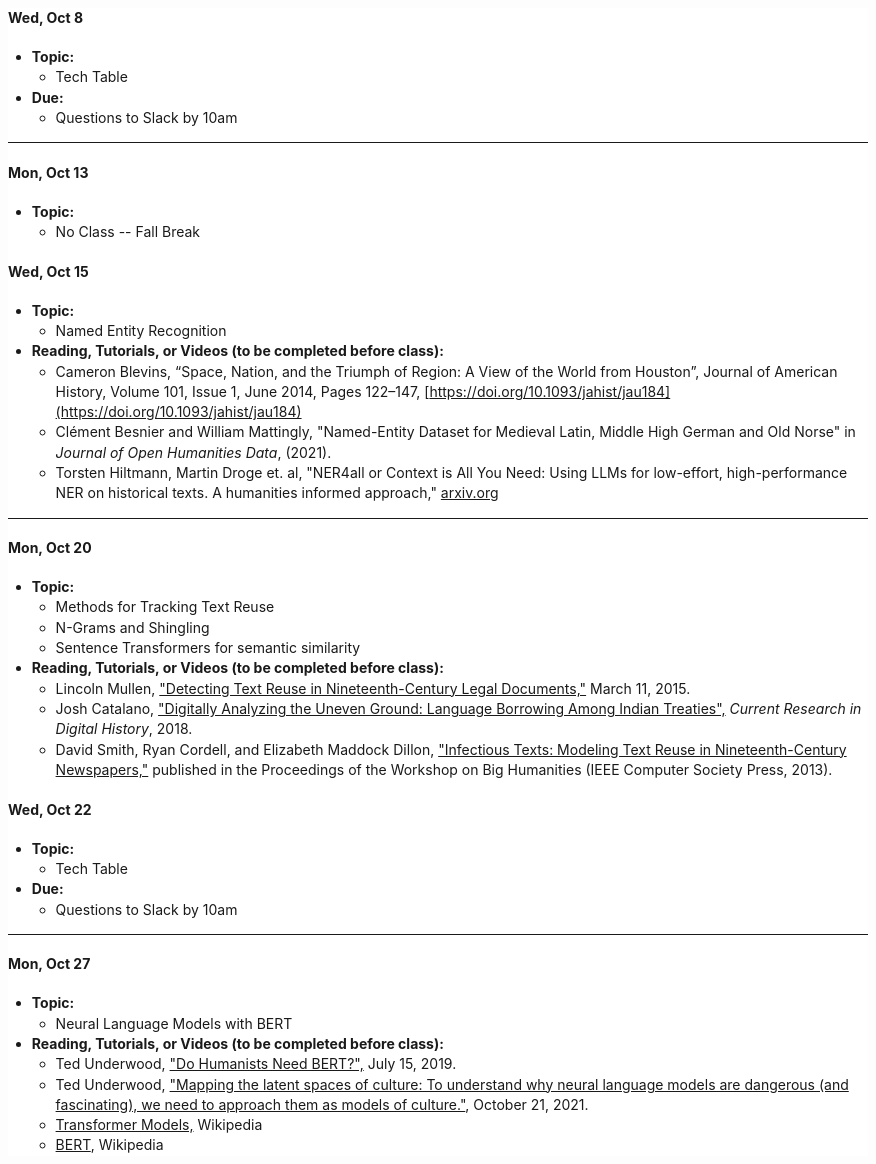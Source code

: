 #### Wed, Oct 8
* **Topic:**
    * Tech Table
* **Due:** 
    * Questions to Slack by 10am


---

#### Mon, Oct 13
* **Topic:**
    * No Class -- Fall Break

#### Wed, Oct 15
* **Topic:**
    * Named Entity Recognition
* **Reading, Tutorials, or Videos (to be completed before class):** 
    * Cameron Blevins, “Space, Nation, and the Triumph of Region: A View of the World from Houston”, Journal of American History, Volume 101, Issue 1, June 2014, Pages 122–147, [https://doi.org/10.1093/jahist/jau184](https://doi.org/10.1093/jahist/jau184)
    * Clément Besnier and William Mattingly, "Named-Entity Dataset for Medieval Latin, Middle High German and Old Norse" in _Journal of Open Humanities Data_, (2021).
    * Torsten Hiltmann, Martin Droge et. al, "NER4all or Context is All You Need: Using LLMs for low-effort, high-performance NER on historical texts. A humanities informed approach," [arxiv.org](https://arxiv.org/abs/2502.04351)

---

#### Mon, Oct 20
* **Topic:**
    * Methods for Tracking Text Reuse
    * N-Grams and Shingling 
    * Sentence Transformers for semantic similarity 
* **Reading, Tutorials, or Videos (to be completed before class):** 
    * Lincoln Mullen, ["Detecting Text Reuse in Nineteenth-Century Legal Documents,"](https://lincolnmullen.com/blog/detecting-text-reuse-in-legal-documents/) March 11, 2015.
    * Josh Catalano, ["Digitally Analyzing the Uneven Ground: Language Borrowing Among Indian Treaties",](https://crdh.rrchnm.org/essays/v01-02-digitally-analyzing-the-uneven-ground/) _Current Research in Digital History_, 2018. 
    * David Smith, Ryan Cordell, and Elizabeth Maddock Dillon, ["Infectious Texts: Modeling Text Reuse in Nineteenth-Century Newspapers,"](https://www.ccs.neu.edu/home/dasmith/infect-bighum-2013.pdf) published in the Proceedings of the Workshop on Big Humanities (IEEE Computer Society Press, 2013).

#### Wed, Oct 22
* **Topic:**
    * Tech Table
* **Due:** 
    * Questions to Slack by 10am

---

#### Mon, Oct 27
* **Topic:**
    * Neural Language Models with BERT
* **Reading, Tutorials, or Videos (to be completed before class):** 
    * Ted Underwood, ["Do Humanists Need BERT?",](https://tedunderwood.com/2019/07/15/do-humanists-need-bert/) July 15, 2019. 
    * Ted Underwood, ["Mapping the latent spaces of culture: To understand why neural language models are dangerous (and fascinating), we need to approach them as models of culture."](https://tedunderwood.com/2021/10/21/latent-spaces-of-culture/), October 21, 2021.
    * [Transformer Models,](https://en.wikipedia.org/wiki/Transformer_(deep_learning_architecture)) Wikipedia
    * [BERT](https://en.wikipedia.org/wiki/BERT_(language_model)), Wikipedia
